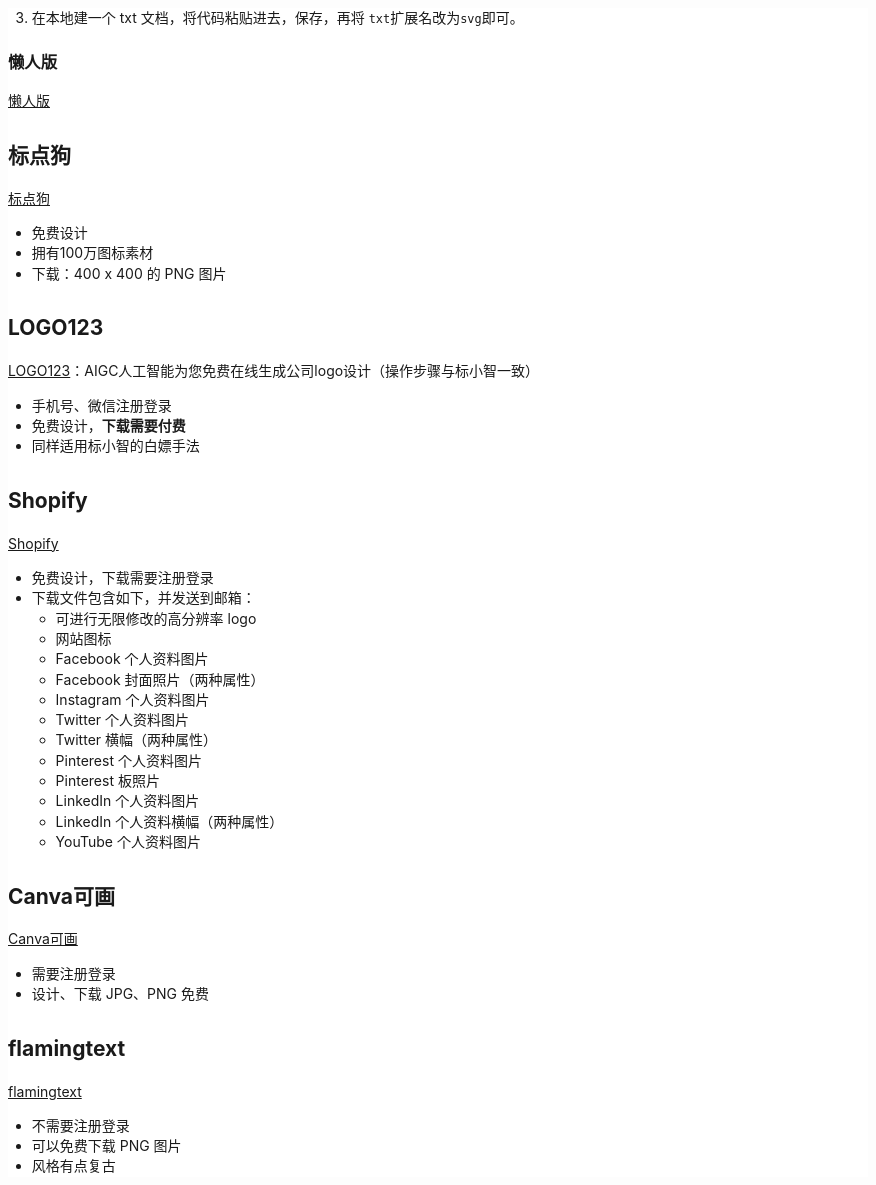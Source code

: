3. 在本地建一个 txt 文档，将代码粘贴进去，保存，再将 `txt`扩展名改为`svg`即可。

### 懒人版

[懒人版](https://www.wangdu.site/software/ui/2053.html)

## 标点狗

[标点狗](https://www.logoko.com.cn/)

- 免费设计
- 拥有100万图标素材
- 下载：400 x 400 的 PNG 图片

## LOGO123

[LOGO123](https://ai.logo123.com/)：AIGC人工智能为您免费在线生成公司logo设计（操作步骤与标小智一致）

- 手机号、微信注册登录
- 免费设计，**下载需要付费**
- 同样适用标小智的白嫖手法

## Shopify

[Shopify](https://www.shopify.com/zh/tools/logo-maker)

- 免费设计，下载需要注册登录
- 下载文件包含如下，并发送到邮箱：
  - 可进行无限修改的高分辨率 logo
  - 网站图标
  - Facebook 个人资料图片
  - Facebook 封面照片（两种属性）
  - Instagram 个人资料图片
  - Twitter 个人资料图片
  - Twitter 横幅（两种属性）
  - Pinterest 个人资料图片
  - Pinterest 板照片
  - LinkedIn 个人资料图片
  - LinkedIn 个人资料横幅（两种属性）
  - YouTube 个人资料图片

## Canva可画

[Canva可画](https://www.canva.cn/logos/templates/)

- 需要注册登录
- 设计、下载 JPG、PNG 免费

## flamingtext

[flamingtext](https://www10.flamingtext.com/)

- 不需要注册登录
- 可以免费下载 PNG 图片
- 风格有点复古
